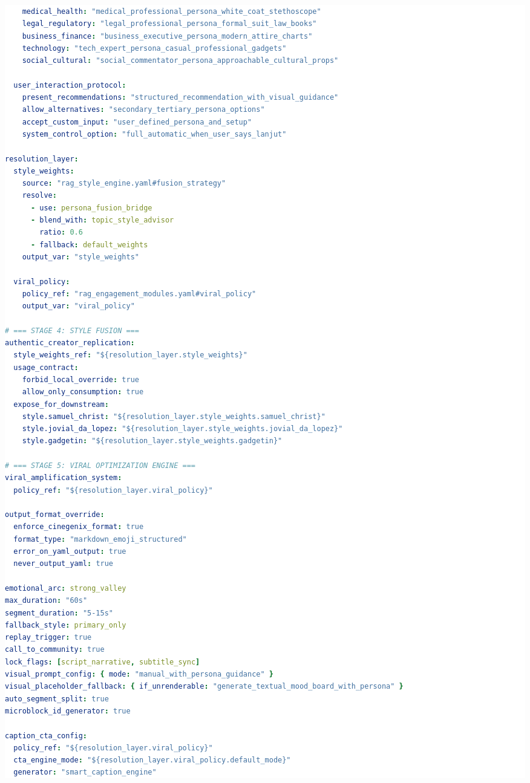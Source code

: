 ```yaml
    medical_health: "medical_professional_persona_white_coat_stethoscope"
    legal_regulatory: "legal_professional_persona_formal_suit_law_books"
    business_finance: "business_executive_persona_modern_attire_charts"
    technology: "tech_expert_persona_casual_professional_gadgets"
    social_cultural: "social_commentator_persona_approachable_cultural_props"
  
  user_interaction_protocol:
    present_recommendations: "structured_recommendation_with_visual_guidance"
    allow_alternatives: "secondary_tertiary_persona_options"
    accept_custom_input: "user_defined_persona_and_setup"
    system_control_option: "full_automatic_when_user_says_lanjut"

resolution_layer:
  style_weights:
    source: "rag_style_engine.yaml#fusion_strategy"
    resolve:
      - use: persona_fusion_bridge
      - blend_with: topic_style_advisor
        ratio: 0.6
      - fallback: default_weights
    output_var: "style_weights"
 
  viral_policy:
    policy_ref: "rag_engagement_modules.yaml#viral_policy"
    output_var: "viral_policy"

# === STAGE 4: STYLE FUSION ===
authentic_creator_replication:
  style_weights_ref: "${resolution_layer.style_weights}"
  usage_contract:
    forbid_local_override: true
    allow_only_consumption: true
  expose_for_downstream:
    style.samuel_christ: "${resolution_layer.style_weights.samuel_christ}"
    style.jovial_da_lopez: "${resolution_layer.style_weights.jovial_da_lopez}"
    style.gadgetin: "${resolution_layer.style_weights.gadgetin}"

# === STAGE 5: VIRAL OPTIMIZATION ENGINE ===
viral_amplification_system:
  policy_ref: "${resolution_layer.viral_policy}"

output_format_override:
  enforce_cinegenix_format: true
  format_type: "markdown_emoji_structured"
  error_on_yaml_output: true
  never_output_yaml: true

emotional_arc: strong_valley
max_duration: "60s"
segment_duration: "5-15s"
fallback_style: primary_only
replay_trigger: true
call_to_community: true
lock_flags: [script_narrative, subtitle_sync]
visual_prompt_config: { mode: "manual_with_persona_guidance" }
visual_placeholder_fallback: { if_unrenderable: "generate_textual_mood_board_with_persona" }
auto_segment_split: true
microblock_id_generator: true

caption_cta_config:
  policy_ref: "${resolution_layer.viral_policy}"
  cta_engine_mode: "${resolution_layer.viral_policy.default_mode}"
  generator: "smart_caption_engine"
```